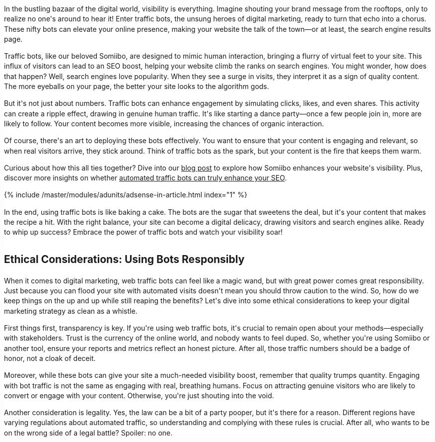 In the bustling bazaar of the digital world, visibility is everything. Imagine shouting your brand message from the rooftops, only to realize no one's around to hear it! Enter traffic bots, the unsung heroes of digital marketing, ready to turn that echo into a chorus. These nifty bots can elevate your online presence, making your website the talk of the town—or at least, the search engine results page.

Traffic bots, like our beloved Somiibo, are designed to mimic human interaction, bringing a flurry of virtual feet to your site. This influx of visitors can lead to an SEO boost, helping your website climb the ranks on search engines. You might wonder, how does that happen? Well, search engines love popularity. When they see a surge in visits, they interpret it as a sign of quality content. The more eyeballs on your page, the better your site looks to the algorithm gods.

But it's not just about numbers. Traffic bots can enhance engagement by simulating clicks, likes, and even shares. This activity can create a ripple effect, drawing in genuine human traffic. It's like starting a dance party—once a few people join in, more are likely to follow. Your content becomes more visible, increasing the chances of organic interaction.

Of course, there's an art to deploying these bots effectively. You want to ensure that your content is engaging and relevant, so when real visitors arrive, they stick around. Think of traffic bots as the spark, but your content is the fire that keeps them warm.

Curious about how this all ties together? Dive into our [blog post](https://webtrafficbot.com/blog/unlocking-new-heights-how-somiibo-enhances-your-website-s-visibility) to explore how Somiibo enhances your website's visibility. Plus, discover more insights on whether [automated traffic bots can truly enhance your SEO](https://webtrafficbot.com/blog/can-automated-traffic-bots-truly-enhance-your-seo).

{% include /master/modules/adunits/adsense-in-article.html index="1" %}

In the end, using traffic bots is like baking a cake. The bots are the sugar that sweetens the deal, but it's your content that makes the recipe a hit. With the right balance, your site can become a digital delicacy, drawing visitors and search engines alike. Ready to whip up success? Embrace the power of traffic bots and watch your visibility soar!

## Ethical Considerations: Using Bots Responsibly

When it comes to digital marketing, web traffic bots can feel like a magic wand, but with great power comes great responsibility. Just because you can flood your site with automated visits doesn't mean you should throw caution to the wind. So, how do we keep things on the up and up while still reaping the benefits? Let's dive into some ethical considerations to keep your digital marketing strategy as clean as a whistle.

First things first, transparency is key. If you're using web traffic bots, it's crucial to remain open about your methods—especially with stakeholders. Trust is the currency of the online world, and nobody wants to feel duped. So, whether you're using Somiibo or another tool, ensure your reports and metrics reflect an honest picture. After all, those traffic numbers should be a badge of honor, not a cloak of deceit.

Moreover, while these bots can give your site a much-needed visibility boost, remember that quality trumps quantity. Engaging with bot traffic is not the same as engaging with real, breathing humans. Focus on attracting genuine visitors who are likely to convert or engage with your content. Otherwise, you're just shouting into the void.

Another consideration is legality. Yes, the law can be a bit of a party pooper, but it's there for a reason. Different regions have varying regulations about automated traffic, so understanding and complying with these rules is crucial. After all, who wants to be on the wrong side of a legal battle? Spoiler: no one.
